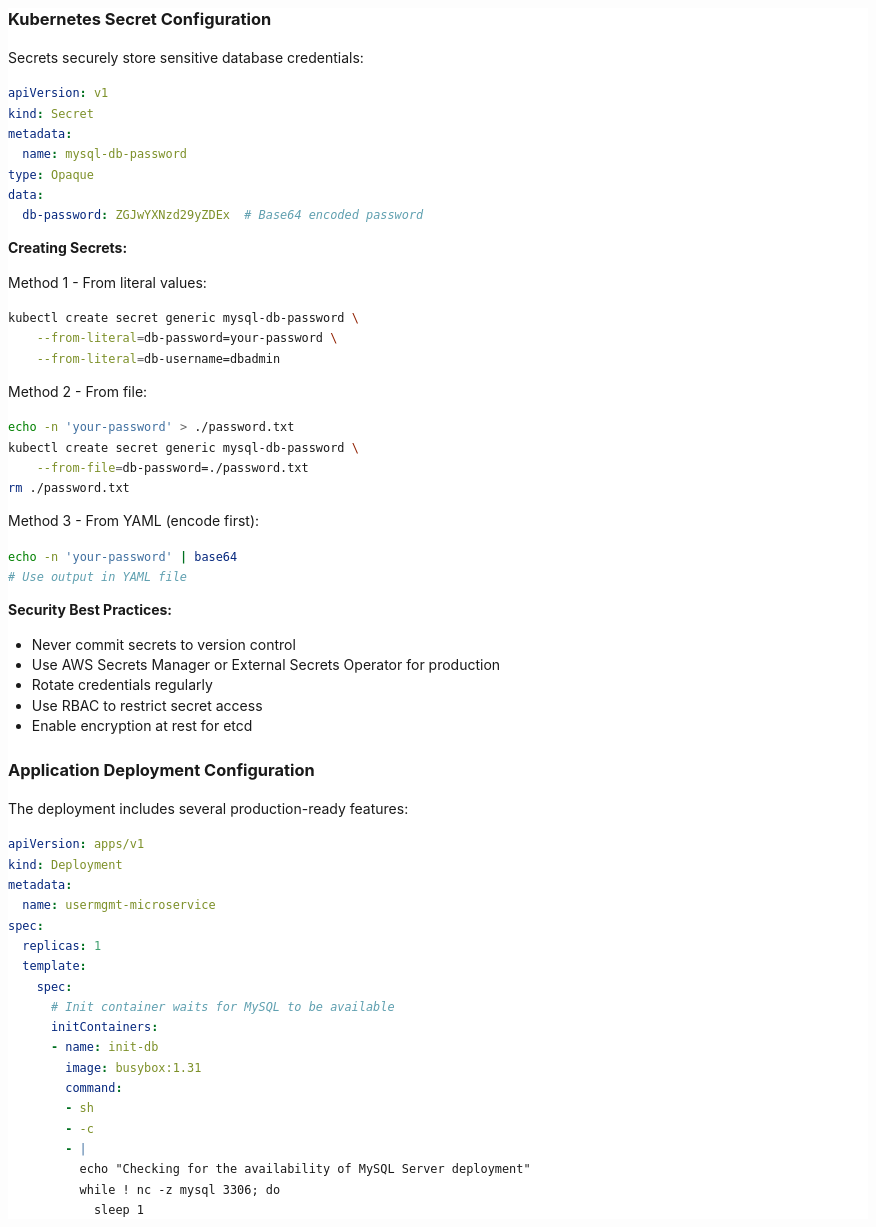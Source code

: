 ### Kubernetes Secret Configuration

Secrets securely store sensitive database credentials:

```yaml
apiVersion: v1
kind: Secret
metadata:
  name: mysql-db-password
type: Opaque
data:
  db-password: ZGJwYXNzd29yZDEx  # Base64 encoded password
```

**Creating Secrets:**

Method 1 - From literal values:
```bash
kubectl create secret generic mysql-db-password \
    --from-literal=db-password=your-password \
    --from-literal=db-username=dbadmin
```

Method 2 - From file:
```bash
echo -n 'your-password' > ./password.txt
kubectl create secret generic mysql-db-password \
    --from-file=db-password=./password.txt
rm ./password.txt
```

Method 3 - From YAML (encode first):
```bash
echo -n 'your-password' | base64
# Use output in YAML file
```

**Security Best Practices:**
- Never commit secrets to version control
- Use AWS Secrets Manager or External Secrets Operator for production
- Rotate credentials regularly
- Use RBAC to restrict secret access
- Enable encryption at rest for etcd

### Application Deployment Configuration

The deployment includes several production-ready features:

```yaml
apiVersion: apps/v1
kind: Deployment
metadata:
  name: usermgmt-microservice
spec:
  replicas: 1
  template:
    spec:
      # Init container waits for MySQL to be available
      initContainers:
      - name: init-db
        image: busybox:1.31
        command:
        - sh
        - -c
        - |
          echo "Checking for the availability of MySQL Server deployment"
          while ! nc -z mysql 3306; do
            sleep 1
```